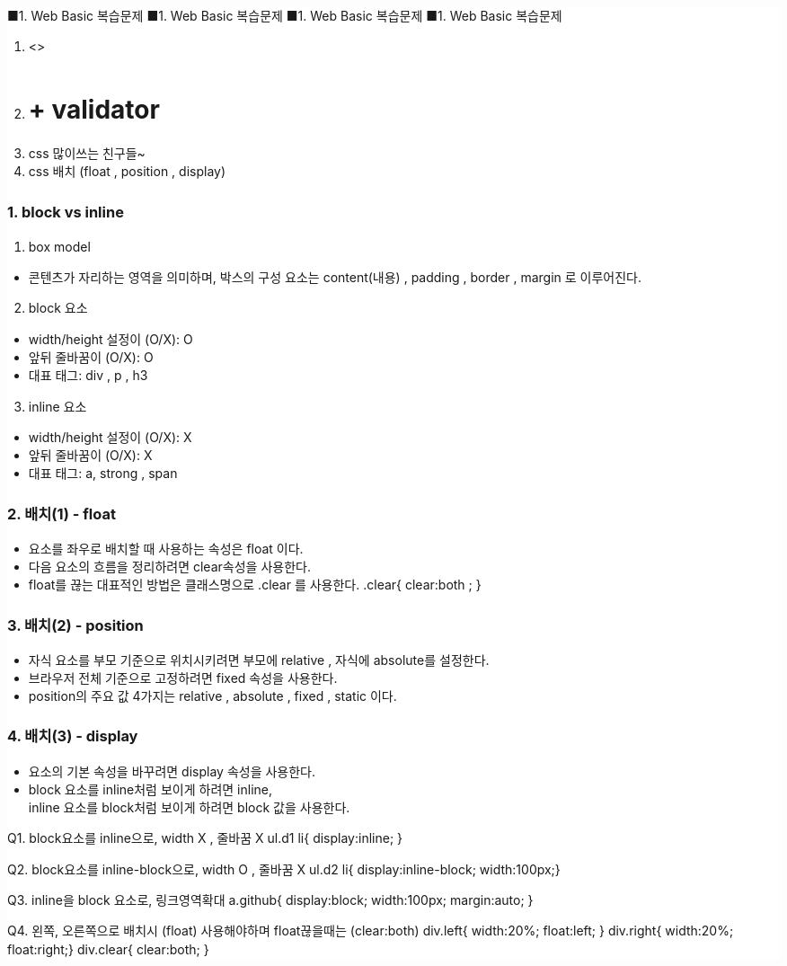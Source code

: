 ■1. Web  Basic  복습문제
■1. Web  Basic  복습문제
■1. Web  Basic  복습문제
■1. Web  Basic  복습문제

1. <>
2. <h1> + validator
3. css 많이쓰는 친구들~
4. css 배치 (float , position , display)

### 1. block vs inline
1) box model  
- 콘텐츠가 자리하는 영역을 의미하며, 박스의 구성 요소는 
   content(내용)  ,  padding , border , margin 로 이루어진다.

2) block 요소  
- width/height 설정이 (O/X): O  
- 앞뒤 줄바꿈이 (O/X): O  
- 대표 태그: div , p , h3

3) inline 요소  
- width/height 설정이 (O/X): X  
- 앞뒤 줄바꿈이 (O/X): X  
- 대표 태그: a, strong , span


### 2. 배치(1) - float
- 요소를 좌우로 배치할 때 사용하는 속성은  float 이다.  
- 다음 요소의 흐름을 정리하려면 clear속성을 사용한다.  
- float를 끊는 대표적인 방법은 클래스명으로  .clear 를 사용한다.
.clear{  clear:both ; }

### 3. 배치(2) - position
- 자식 요소를 부모 기준으로 위치시키려면 부모에  relative , 자식에 absolute를 설정한다.  
- 브라우저 전체 기준으로 고정하려면 fixed 속성을 사용한다.  
- position의 주요 값 4가지는  relative , absolute , fixed , static 이다.


### 4. 배치(3) - display
- 요소의 기본 속성을 바꾸려면 display 속성을 사용한다.  
- block 요소를 inline처럼 보이게 하려면 inline,  
  inline 요소를 block처럼 보이게 하려면 block 값을 사용한다.

Q1. block요소를 inline으로,    width X , 줄바꿈 X
ul.d1  li{ display:inline; }

Q2. block요소를 inline-block으로,  width O , 줄바꿈 X
ul.d2  li{ display:inline-block;  width:100px;}

Q3. inline을 block 요소로,  링크영역확대
a.github{  display:block;  width:100px; margin:auto; }

Q4. 왼쪽, 오른쪽으로 배치시  (float) 사용해야하며 float끊을때는 (clear:both) 
div.left{  width:20%;  float:left; }
div.right{ width:20%;  float:right;}
div.clear{ clear:both; }
